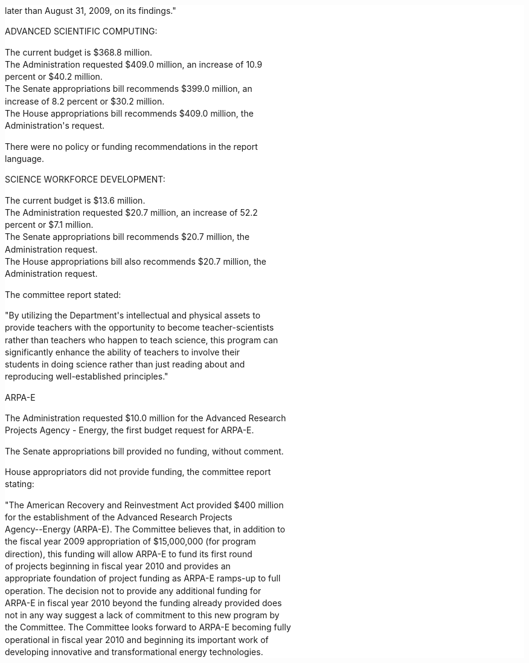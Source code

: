 later than August 31, 2009, on its findings."  
  
ADVANCED SCIENTIFIC COMPUTING:  
  
The current budget is $368.8 million.  
The Administration requested $409.0 million, an increase of 10.9  
percent or $40.2 million.  
The Senate appropriations bill recommends $399.0 million, an  
increase of 8.2 percent or $30.2 million.  
The House appropriations bill recommends $409.0 million, the  
Administration's request.  
  
There were no policy or funding recommendations in the report  
language.  
  
SCIENCE WORKFORCE DEVELOPMENT:  
  
The current budget is $13.6 million.  
The Administration requested $20.7 million, an increase of 52.2  
percent or $7.1 million.  
The Senate appropriations bill recommends $20.7 million, the  
Administration request.  
The House appropriations bill also recommends $20.7 million, the  
Administration request.  
  
The committee report stated:  
  
"By utilizing the Department's intellectual and physical assets to  
provide teachers with the opportunity to become teacher-scientists  
rather than teachers who happen to teach science, this program can  
significantly enhance the ability of teachers to involve their  
students in doing science rather than just reading about and  
reproducing well-established principles."  
  
  
ARPA-E  
  
The Administration requested $10.0 million for the Advanced Research  
Projects Agency - Energy, the first budget request for ARPA-E.  
  
The Senate appropriations bill provided no funding, without comment.  
  
House appropriators did not provide funding, the committee report  
stating:  
  
"The American Recovery and Reinvestment Act provided $400 million  
for the establishment of the Advanced Research Projects  
Agency--Energy (ARPA-E). The Committee believes that, in addition to  
the fiscal year 2009 appropriation of $15,000,000 (for program  
direction), this funding will allow ARPA-E to fund its first round  
of projects beginning in fiscal year 2010 and provides an  
appropriate foundation of project funding as ARPA-E ramps-up to full  
operation. The decision not to provide any additional funding for  
ARPA-E in fiscal year 2010 beyond the funding already provided does  
not in any way suggest a lack of commitment to this new program by  
the Committee. The Committee looks forward to ARPA-E becoming fully  
operational in fiscal year 2010 and beginning its important work of  
developing innovative and transformational energy technologies.  
  